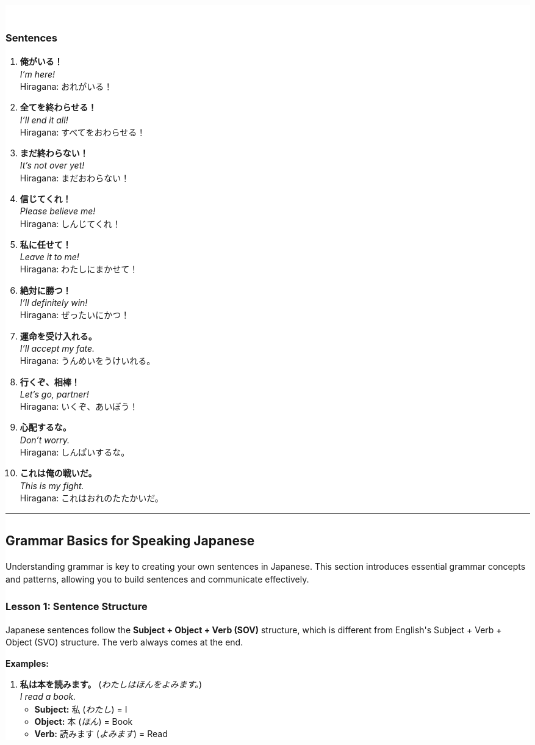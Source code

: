 <br />

### **Sentences**
1. **俺がいる！**  
   *I’m here!*  
   Hiragana: おれがいる！

2. **全てを終わらせる！**  
   *I’ll end it all!*  
   Hiragana: すべてをおわらせる！

3. **まだ終わらない！**  
   *It’s not over yet!*  
   Hiragana: まだおわらない！

4. **信じてくれ！**  
   *Please believe me!*  
   Hiragana: しんじてくれ！

5. **私に任せて！**  
   *Leave it to me!*  
   Hiragana: わたしにまかせて！

6. **絶対に勝つ！**  
   *I’ll definitely win!*  
   Hiragana: ぜったいにかつ！

7. **運命を受け入れる。**  
   *I’ll accept my fate.*  
   Hiragana: うんめいをうけいれる。

8. **行くぞ、相棒！**  
   *Let’s go, partner!*  
   Hiragana: いくぞ、あいぼう！

9. **心配するな。**  
   *Don’t worry.*  
   Hiragana: しんぱいするな。

10. **これは俺の戦いだ。**  
    *This is my fight.*  
    Hiragana: これはおれのたたかいだ。

---

## Grammar Basics for Speaking Japanese

Understanding grammar is key to creating your own sentences in Japanese. This section introduces essential grammar concepts and patterns, allowing you to build sentences and communicate effectively.

### **Lesson 1: Sentence Structure**

Japanese sentences follow the **Subject + Object + Verb (SOV)** structure, which is different from English's Subject + Verb + Object (SVO) structure. The verb always comes at the end.

**Examples:**
1. **私は本を読みます。** (*わたしはほんをよみます。*)  
   *I read a book.*  
   - **Subject:** 私 (*わたし*) = I  
   - **Object:** 本 (*ほん*) = Book  
   - **Verb:** 読みます (*よみます*) = Read  

